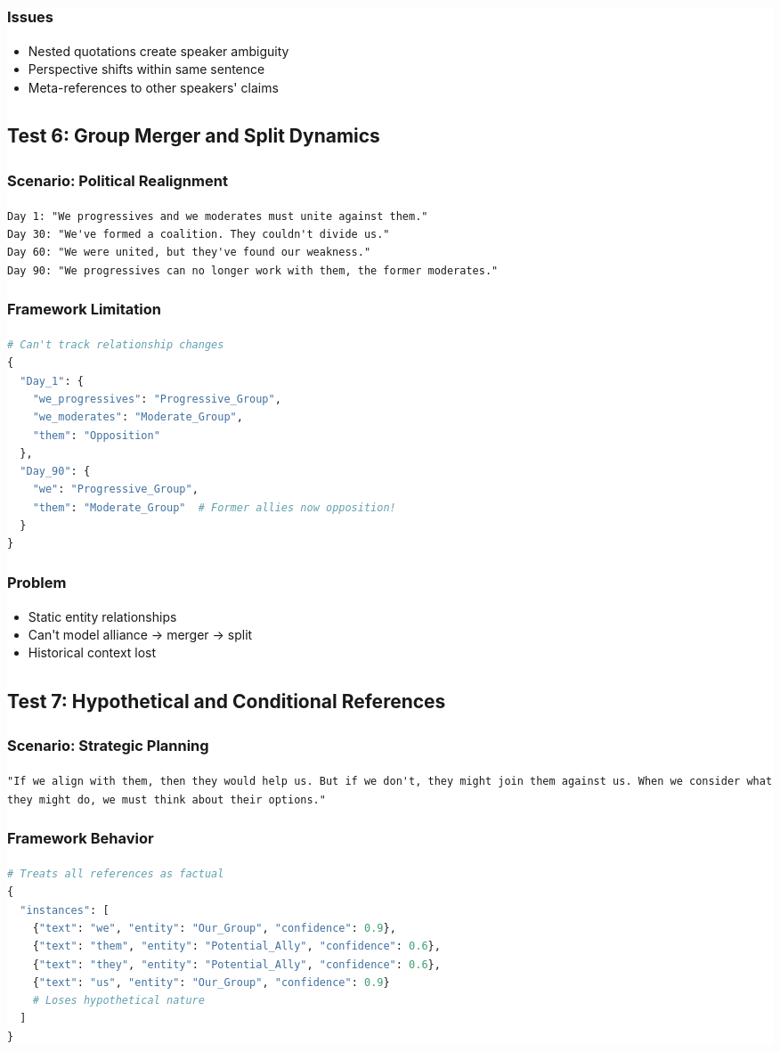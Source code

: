 ### Issues
- Nested quotations create speaker ambiguity
- Perspective shifts within same sentence
- Meta-references to other speakers' claims

## Test 6: Group Merger and Split Dynamics

### Scenario: Political Realignment
```
Day 1: "We progressives and we moderates must unite against them."
Day 30: "We've formed a coalition. They couldn't divide us."
Day 60: "We were united, but they've found our weakness."
Day 90: "We progressives can no longer work with them, the former moderates."
```

### Framework Limitation
```python
# Can't track relationship changes
{
  "Day_1": {
    "we_progressives": "Progressive_Group",
    "we_moderates": "Moderate_Group",
    "them": "Opposition"
  },
  "Day_90": {
    "we": "Progressive_Group",
    "them": "Moderate_Group"  # Former allies now opposition!
  }
}
```

### Problem
- Static entity relationships
- Can't model alliance → merger → split
- Historical context lost

## Test 7: Hypothetical and Conditional References

### Scenario: Strategic Planning
```
"If we align with them, then they would help us. But if we don't, they might join them against us. When we consider what they might do, we must think about their options."
```

### Framework Behavior
```python
# Treats all references as factual
{
  "instances": [
    {"text": "we", "entity": "Our_Group", "confidence": 0.9},
    {"text": "them", "entity": "Potential_Ally", "confidence": 0.6},
    {"text": "they", "entity": "Potential_Ally", "confidence": 0.6},
    {"text": "us", "entity": "Our_Group", "confidence": 0.9}
    # Loses hypothetical nature
  ]
}
```
